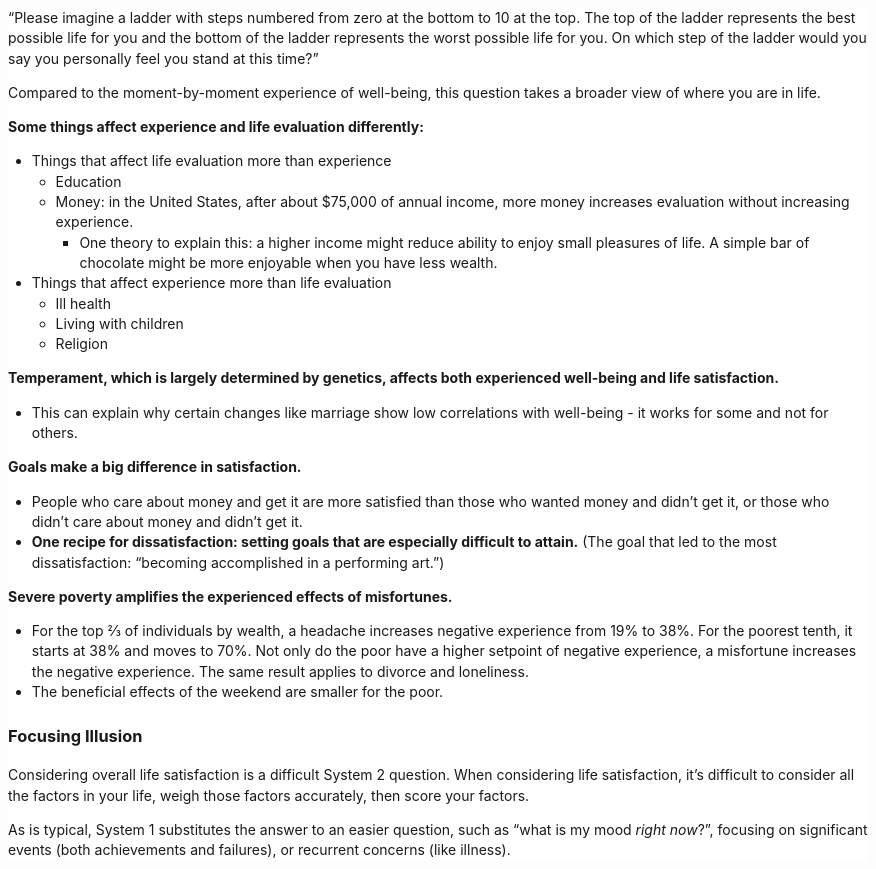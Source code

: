 “Please imagine a ladder with steps numbered from zero at the bottom to 10 at the top. The top of the ladder represents the best possible life for you and the bottom of the ladder represents the worst possible life for you. On which step of the ladder would you say you personally feel you stand at this time?”

Compared to the moment-by-moment experience of well-being, this question takes a broader view of where you are in life.

**Some things affect experience and life evaluation differently:**

  * Things that affect life evaluation more than experience
    * Education
    * Money: in the United States, after about $75,000 of annual income, more money increases evaluation without increasing experience.
      * One theory to explain this: a higher income might reduce ability to enjoy small pleasures of life. A simple bar of chocolate might be more enjoyable when you have less wealth.
  * Things that affect experience more than life evaluation
    * Ill health
    * Living with children
    * Religion



**Temperament, which is largely determined by genetics, affects both experienced well-being and life satisfaction.**

  * This can explain why certain changes like marriage show low correlations with well-being - it works for some and not for others.



**Goals make a big difference in satisfaction.**

  * People who care about money and get it are more satisfied than those who wanted money and didn’t get it, or those who didn’t care about money and didn’t get it.
  * **One recipe for dissatisfaction: setting goals that are especially difficult to attain.** (The goal that led to the most dissatisfaction: “becoming accomplished in a performing art.”)



**Severe poverty amplifies the experienced effects of misfortunes.**

  * For the top ⅔ of individuals by wealth, a headache increases negative experience from 19% to 38%. For the poorest tenth, it starts at 38% and moves to 70%. Not only do the poor have a higher setpoint of negative experience, a misfortune increases the negative experience. The same result applies to divorce and loneliness.
  * The beneficial effects of the weekend are smaller for the poor.



### Focusing Illusion

Considering overall life satisfaction is a difficult System 2 question. When considering life satisfaction, it’s difficult to consider all the factors in your life, weigh those factors accurately, then score your factors.

As is typical, System 1 substitutes the answer to an easier question, such as “what is my mood _right now_?”, focusing on significant events (both achievements and failures), or recurrent concerns (like illness).
